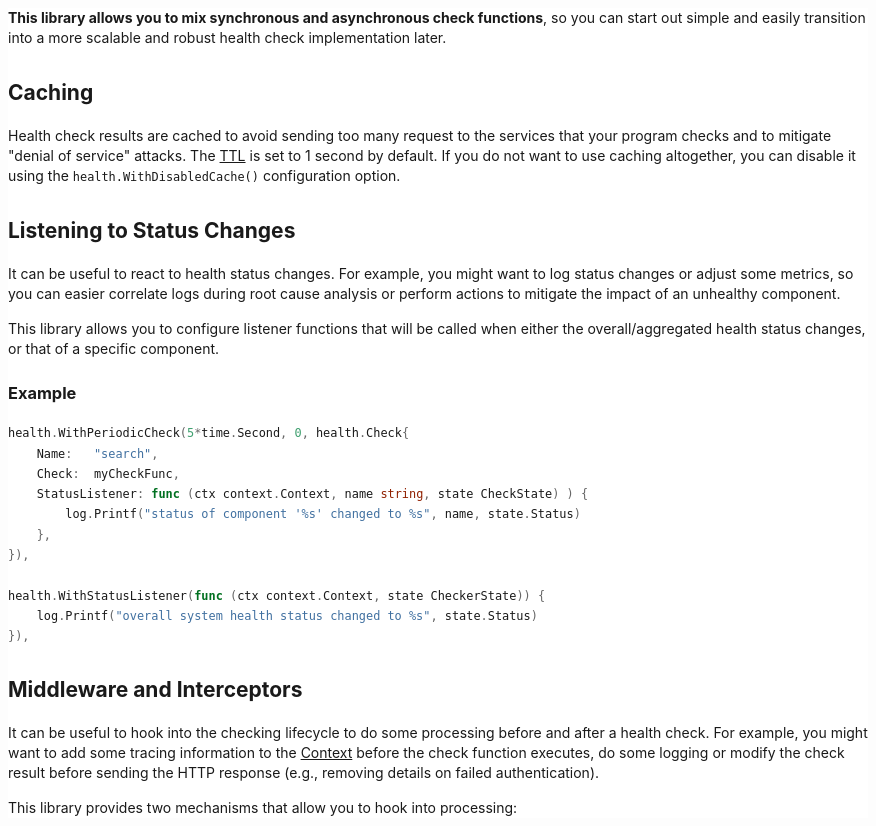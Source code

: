 **This library allows you to mix synchronous and asynchronous check functions**, so you can start out simple and easily
transition into a more scalable and robust health check implementation later.

## Caching

Health check results are cached to avoid sending too many request to the services that your program checks and to
mitigate "denial of service" attacks. The [TTL](https://en.wikipedia.org/wiki/Time_to_live) is set to 1 second by
default. If you do not want to use caching altogether, you can disable it using the `health.WithDisabledCache()`
configuration option.

## Listening to Status Changes

It can be useful to react to health status changes. For example, you might want to log status changes or adjust some
metrics, so you can easier correlate logs during root cause analysis or perform actions to mitigate the impact 
of an unhealthy component.

This library allows you to configure listener functions that will be called when either the overall/aggregated health
status changes, or that of a specific component.

### Example

```go
health.WithPeriodicCheck(5*time.Second, 0, health.Check{
    Name:   "search",
    Check:  myCheckFunc,
    StatusListener: func (ctx context.Context, name string, state CheckState) ) {
	    log.Printf("status of component '%s' changed to %s", name, state.Status)
    },
}),

health.WithStatusListener(func (ctx context.Context, state CheckerState)) {
    log.Printf("overall system health status changed to %s", state.Status)
}),
```

## Middleware and Interceptors

It can be useful to hook into the checking lifecycle to do some processing before and after a health check. For example,
you might want to add some tracing information to the [Context](https://pkg.go.dev/context#Context) before the check
function executes, do some logging or modify the check result before sending the HTTP response
(e.g., removing details on failed authentication).

This library provides two mechanisms that allow you to hook into processing:
